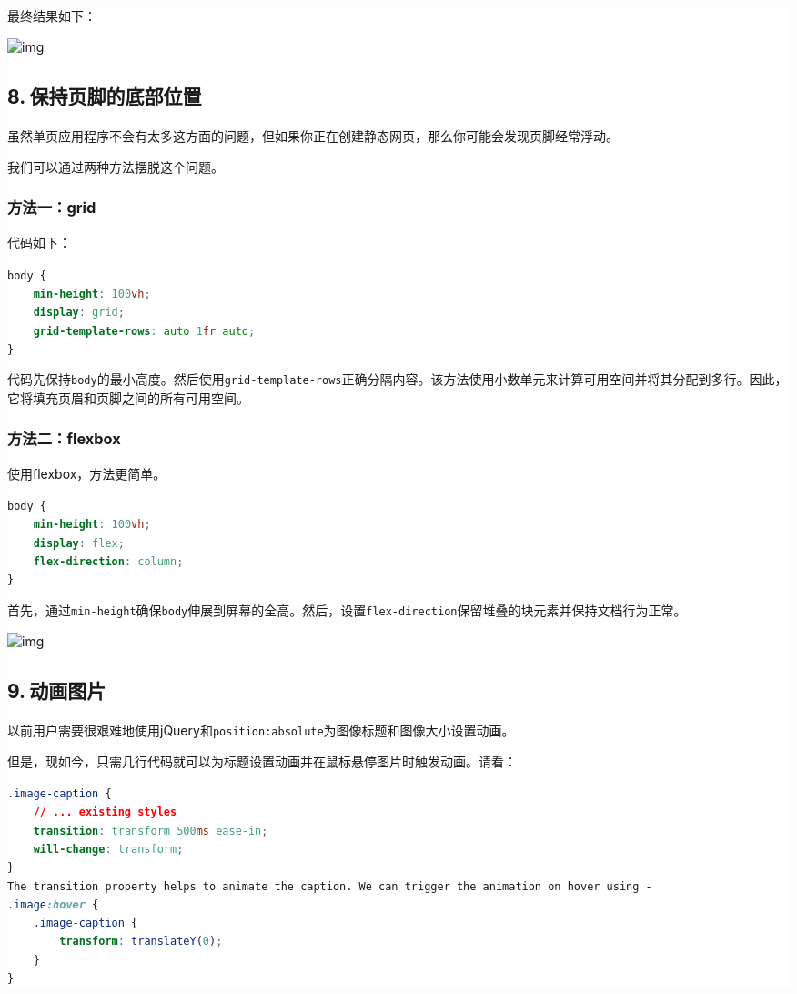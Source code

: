 最终结果如下：

![img](/images/html/css/note/004/n10022.webp)



## 8. 保持页脚的底部位置

虽然单页应用程序不会有太多这方面的问题，但如果你正在创建静态网页，那么你可能会发现页脚经常浮动。

我们可以通过两种方法摆脱这个问题。

### 方法一：grid

代码如下：

```css
body {
    min-height: 100vh;
    display: grid;
    grid-template-rows: auto 1fr auto;
}
```

代码先保持`body`的最小高度。然后使用`grid-template-rows`正确分隔内容。该方法使用小数单元来计算可用空间并将其分配到多行。因此，它将填充页眉和页脚之间的所有可用空间。

### 方法二：flexbox

使用flexbox，方法更简单。

```css
body {
    min-height: 100vh;
    display: flex;
    flex-direction: column;
}
```

首先，通过`min-height`确保`body`伸展到屏幕的全高。然后，设置`flex-direction`保留堆叠的块元素并保持文档行为正常。

![img](/images/html/css/note/004/n10023.webp)



## 9. 动画图片

以前用户需要很艰难地使用jQuery和`position:absolute`为图像标题和图像大小设置动画。

但是，现如今，只需几行代码就可以为标题设置动画并在鼠标悬停图片时触发动画。请看：

```css
.image-caption {
    // ... existing styles
    transition: transform 500ms ease-in;
    will-change: transform;
}
The transition property helps to animate the caption. We can trigger the animation on hover using - 
.image:hover {
    .image-caption {
        transform: translateY(0);
    }
}
```
